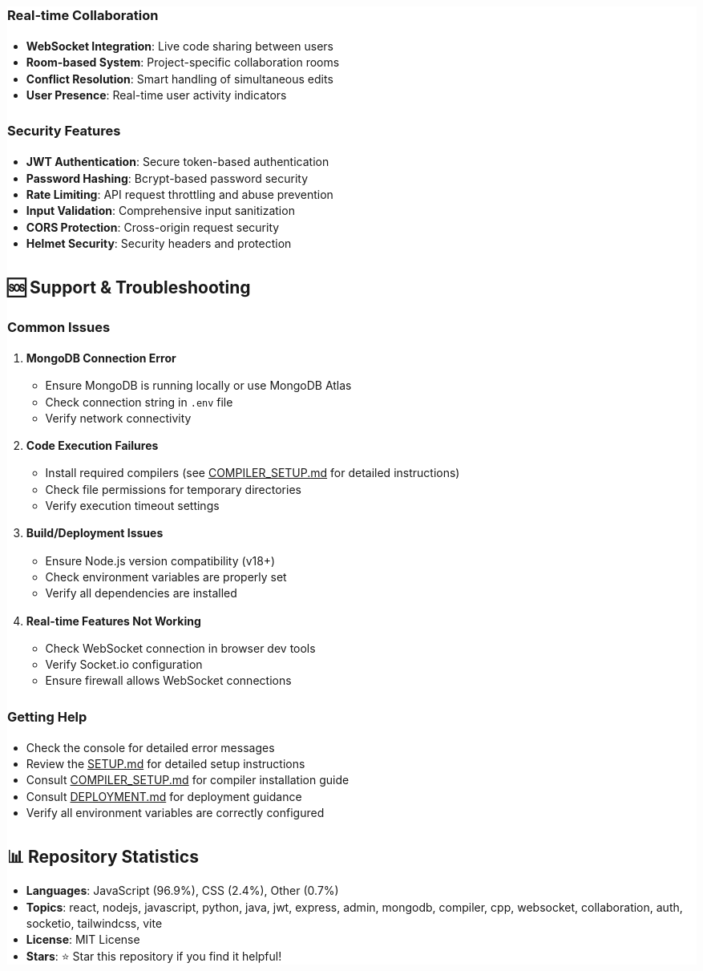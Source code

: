### Real-time Collaboration
- **WebSocket Integration**: Live code sharing between users
- **Room-based System**: Project-specific collaboration rooms
- **Conflict Resolution**: Smart handling of simultaneous edits
- **User Presence**: Real-time user activity indicators

### Security Features
- **JWT Authentication**: Secure token-based authentication
- **Password Hashing**: Bcrypt-based password security
- **Rate Limiting**: API request throttling and abuse prevention
- **Input Validation**: Comprehensive input sanitization
- **CORS Protection**: Cross-origin request security
- **Helmet Security**: Security headers and protection

## 🆘 Support & Troubleshooting

### Common Issues
1. **MongoDB Connection Error**
   - Ensure MongoDB is running locally or use MongoDB Atlas
   - Check connection string in `.env` file
   - Verify network connectivity

2. **Code Execution Failures**
   - Install required compilers (see [COMPILER_SETUP.md](COMPILER_SETUP.md) for detailed instructions)
   - Check file permissions for temporary directories
   - Verify execution timeout settings

3. **Build/Deployment Issues**
   - Ensure Node.js version compatibility (v18+)
   - Check environment variables are properly set
   - Verify all dependencies are installed

4. **Real-time Features Not Working**
   - Check WebSocket connection in browser dev tools
   - Verify Socket.io configuration
   - Ensure firewall allows WebSocket connections

### Getting Help
- Check the console for detailed error messages
- Review the [SETUP.md](SETUP.md) for detailed setup instructions
- Consult [COMPILER_SETUP.md](COMPILER_SETUP.md) for compiler installation guide
- Consult [DEPLOYMENT.md](DEPLOYMENT.md) for deployment guidance
- Verify all environment variables are correctly configured

## 📊 Repository Statistics

- **Languages**: JavaScript (96.9%), CSS (2.4%), Other (0.7%)
- **Topics**: react, nodejs, javascript, python, java, jwt, express, admin, mongodb, compiler, cpp, websocket, collaboration, auth, socketio, tailwindcss, vite
- **License**: MIT License
- **Stars**: ⭐ Star this repository if you find it helpful!
